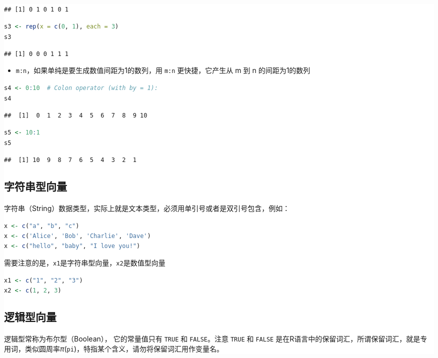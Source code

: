 ```
## [1] 0 1 0 1 0 1
```

```r
s3 <- rep(x = c(0, 1), each = 3)
s3
```

```
## [1] 0 0 0 1 1 1
```



- `m:n`，如果单纯是要生成数值间距为1的数列，用 `m:n` 更快捷，它产生从 m 到 n 的间距为1的数列

```r
s4 <- 0:10  # Colon operator (with by = 1):
s4
```

```
##  [1]  0  1  2  3  4  5  6  7  8  9 10
```




```r
s5 <- 10:1
s5
```

```
##  [1] 10  9  8  7  6  5  4  3  2  1
```

## 字符串型向量

字符串（String）数据类型，实际上就是文本类型，必须用单引号或者是双引号包含，例如：



```r
x <- c("a", "b", "c")    
x <- c('Alice', 'Bob', 'Charlie', 'Dave')    
x <- c("hello", "baby", "I love you!") 
```

需要注意的是，`x1`是字符串型向量，`x2`是数值型向量

```r
x1 <- c("1", "2", "3")
x2 <- c(1, 2, 3)
```



## 逻辑型向量

逻辑型常称为布尔型（Boolean）， 它的常量值只有 `TRUE` 和 `FALSE`。注意 `TRUE` 和 `FALSE` 是在R语言中的保留词汇，所谓保留词汇，就是专用词，类似圆周率$\pi$(`pi`)，特指某个含义，请勿将保留词汇用作变量名。
